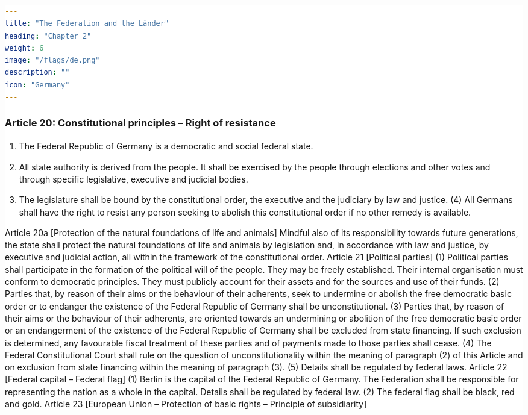 ```yaml
---
title: "The Federation and the Länder"
heading: "Chapter 2"
weight: 6
image: "/flags/de.png"
description: ""
icon: "Germany"
---
```




### Article 20: Constitutional principles – Right of resistance

1. The Federal Republic of Germany is a democratic and social federal state.

2. All state authority is derived from the people. It shall be exercised by the people through elections
and other votes and through specific legislative, executive and judicial bodies.

3. The legislature shall be bound by the constitutional order, the executive and the judiciary by law
and justice.
(4) All Germans shall have the right to resist any person seeking to abolish this constitutional order if
no other remedy is available.

Article 20a
[Protection of the natural foundations of life and animals]
Mindful also of its responsibility towards future generations, the state shall protect the natural
foundations of life and animals by legislation and, in accordance with law and justice, by executive and
judicial action, all within the framework of the constitutional order.
Article 21
[Political parties]
(1) Political parties shall participate in the formation of the political will of the people. They may be
freely established. Their internal organisation must conform to democratic principles. They must
publicly account for their assets and for the sources and use of their funds.
(2) Parties that, by reason of their aims or the behaviour of their adherents, seek to undermine or
abolish the free democratic basic order or to endanger the existence of the Federal Republic of
Germany shall be unconstitutional.
(3) Parties that, by reason of their aims or the behaviour of their adherents, are oriented towards an
undermining or abolition of the free democratic basic order or an endangerment of the existence of the
Federal Republic of Germany shall be excluded from state financing. If such exclusion is determined,
any favourable fiscal treatment of these parties and of payments made to those parties shall cease.
(4) The Federal Constitutional Court shall rule on the question of unconstitutionality within the meaning
of paragraph (2) of this Article and on exclusion from state financing within the meaning of paragraph
(3).
(5) Details shall be regulated by federal laws.
Article 22
[Federal capital – Federal flag]
(1) Berlin is the capital of the Federal Republic of Germany. The Federation shall be responsible for
representing the nation as a whole in the capital. Details shall be regulated by federal law.
(2) The federal flag shall be black, red and gold.
Article 23
[European Union – Protection of basic rights – Principle of subsidiarity]